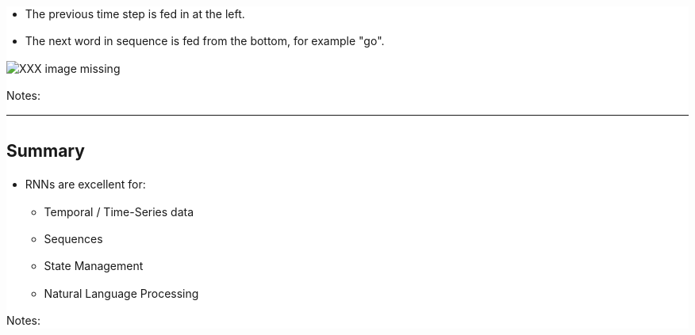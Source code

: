 *  The previous time step is fed in at the left.

 *  The next word in sequence is fed from the bottom, for example "go".

<img src="../../assets/images/deep-learning/go.png" alt="XXX image missing" style="background:white;max-width:80%;" />  



Notes:



---
## Summary


 * RNNs are excellent for:

     - Temporal / Time-Series data

     - Sequences

     - State Management

     - Natural Language Processing

Notes:
